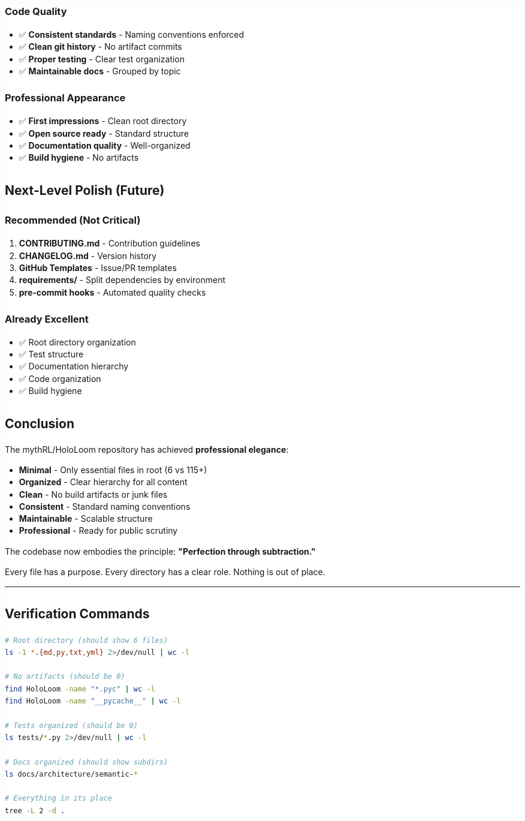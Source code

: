### Code Quality
- ✅ **Consistent standards** - Naming conventions enforced
- ✅ **Clean git history** - No artifact commits
- ✅ **Proper testing** - Clear test organization
- ✅ **Maintainable docs** - Grouped by topic

### Professional Appearance
- ✅ **First impressions** - Clean root directory
- ✅ **Open source ready** - Standard structure
- ✅ **Documentation quality** - Well-organized
- ✅ **Build hygiene** - No artifacts

## Next-Level Polish (Future)

### Recommended (Not Critical)
1. **CONTRIBUTING.md** - Contribution guidelines
2. **CHANGELOG.md** - Version history
3. **GitHub Templates** - Issue/PR templates
4. **requirements/** - Split dependencies by environment
5. **pre-commit hooks** - Automated quality checks

### Already Excellent
- ✅ Root directory organization
- ✅ Test structure
- ✅ Documentation hierarchy
- ✅ Code organization
- ✅ Build hygiene

## Conclusion

The mythRL/HoloLoom repository has achieved **professional elegance**:

- **Minimal** - Only essential files in root (6 vs 115+)
- **Organized** - Clear hierarchy for all content
- **Clean** - No build artifacts or junk files
- **Consistent** - Standard naming conventions
- **Maintainable** - Scalable structure
- **Professional** - Ready for public scrutiny

The codebase now embodies the principle: **"Perfection through subtraction."**

Every file has a purpose. Every directory has a clear role. Nothing is out of place.

---

## Verification Commands

```bash
# Root directory (should show 6 files)
ls -1 *.{md,py,txt,yml} 2>/dev/null | wc -l

# No artifacts (should be 0)
find HoloLoom -name "*.pyc" | wc -l
find HoloLoom -name "__pycache__" | wc -l

# Tests organized (should be 0)
ls tests/*.py 2>/dev/null | wc -l

# Docs organized (should show subdirs)
ls docs/architecture/semantic-*

# Everything in its place
tree -L 2 -d .
```